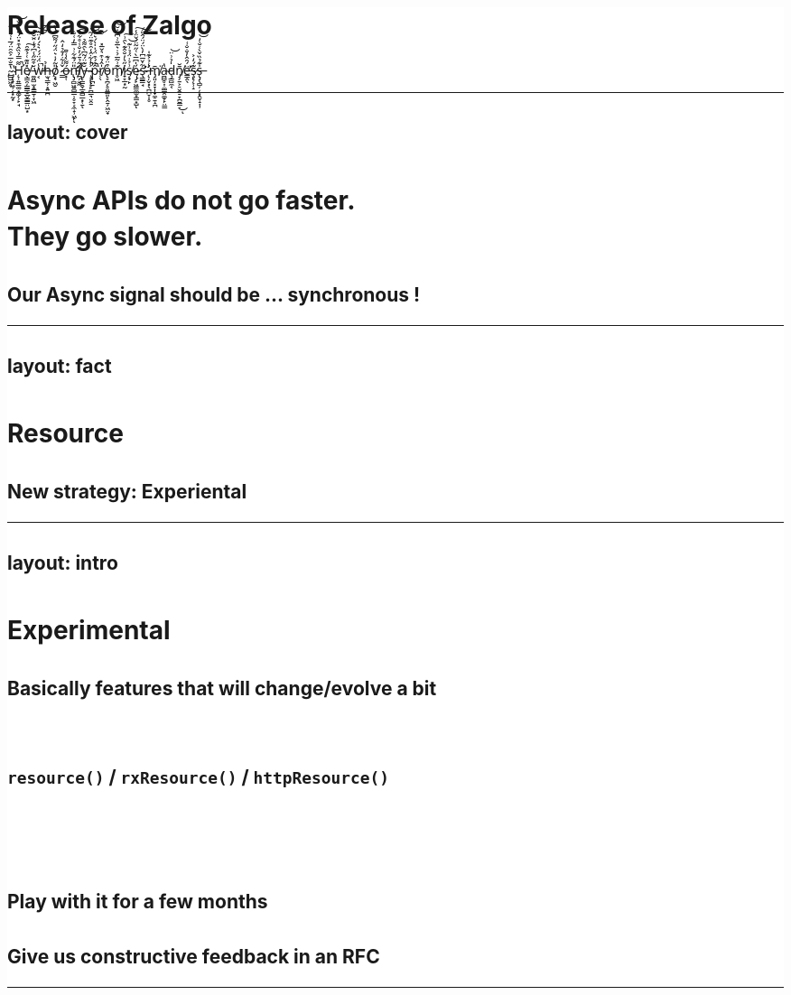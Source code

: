 # Release of Zalgo

<div flex justify-center m-auto text-4xl>
,̴͇̺͖̥̔̄̐̅͐̑̑̈́̅̍͑̽̽͋̒̀ ̴̡̨̟͖̹͔͙̰͙̔H̵̨̛̹͍̳͚͙͚̗̹̙̘͌̿̉̏̂͒̽̈́̈̀̇͐̐̚͝e̸͕͇̯̦̳̳̝̲̬̳̳̤̺͙̽̎͊͑̉͊̑͠ ̵̼͈̻̫͙̱̳̱̜̞͖̆͒͂̋̾͆́̾̈̆̐͝͝͝w̵͔̾̈́̈́́͛͛́̒̈̕̚͝͝h̶̫͉͇̹͙͍̪̉o̸͕̟͖̮̎͂̓̇͛̈́̋́͌͆̀̔̈́ ̷̳̌̍͋̓̄̉̒̂ó̶͓̜͌̀̾̆̄n̵̢̡̛̛̻͖͍̻͇̹̥̞͔̼̝̹͖̙̎̈́͊͋͗̿̓͑̐ͅl̸̛̪̗̮͖͂̉̄́̓̐͑̊͋̽̕͘͠y̶̢̳̯̞̲̠̻̲͙̜̱̆͊̈́̃͆̀̑͌̉ͅ ̴̧̡̢̨̙̪͇͉̤̭̱͐̾͋̑̾̑̊͊̈́̃̚͝p̴̦̪̱̂̑́͒̈́̍̍̀́͛͘̚͠͝r̸̜̖̍̂̉͒͛̌̅̽o̵̢̞̪̗̥͈̻͈̙̭̱̦͖̤̟͒̈́͊m̸̥͖͊͗̃̅̉̇͛̅̐͗͆͂̇̆̕͝i̷̟̞̲͙̰̋͛̓̐̂͊̀̑͗͠s̸͔̟̙͗̉̇̈́̉͗͊͝ę̵̡̙͖̳͚̫̟͇͙̺́̍͆̅̀͑̋̃̈́̌̈̾͠ͅş̴̛̛͇̳̘͋̌̅͆̓̀̈́̈́̂̎͘͠ ̶̨̛̦̬͓̖̪̪̞̩̥̾̉͐͊̍m̸̡͈̦͓̞͎̟̼̠̱̝̪̄͘a̴̪̻̥͎͚͇̯͚̞̙̤̳̔ḑ̵̲̻̼͔̍̉͗̈͝n̸̡̗̱͕̠̬̼̠̞̪̱͇̣̄̆͜ͅë̶̛͇̭̖́̑̂̓̐̐͑͘ş̷̢̨̹̝͊́̒͐s̶̨̡̖̻̦̦͙̭̬̝͎̹̍͊̉̏̌̀͑̐̓͝
</div>

---
layout: cover
---

# Async APIs do not go faster.<br>They go slower.

## Our Async signal should be ... synchronous !

---
layout: fact
---

# Resource

<v-click>

## New strategy: Experiental
</v-click>

---
layout: intro
---

# Experimental

## Basically features that will change/evolve a bit
<br>

## `resource()` / `rxResource()` / `httpResource()`
<br><br><br>
<div v-click>

## Play with it for a few months<br><br>Give us constructive feedback in an RFC
</div>

---